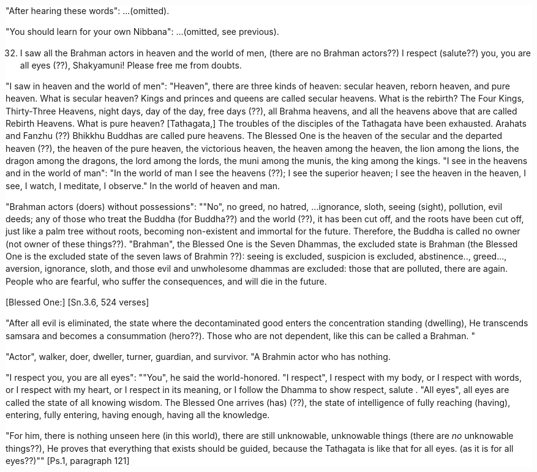 "After hearing these words": ...(omitted).

"You should learn for your own Nibbana": ...(omitted, see previous).

32. I saw all the Brahman actors in heaven and the world of men, (there are no Brahman actors??)
I respect (salute??) you, you are all eyes (??), Shakyamuni! Please free me from doubts.

"I saw in heaven and the world of men": "Heaven", there are three kinds of
heaven: secular heaven, reborn heaven, and pure heaven. What is secular heaven?
Kings and princes and queens are called secular heavens. What is the rebirth?
The Four Kings, Thirty-Three Heavens, night days, day of the day, free days
(??), all Brahma heavens, and all the heavens above that are called Rebirth
Heavens. What is pure heaven? [Tathagata,] The troubles of the disciples of the
Tathagata have been exhausted. Arahats and Fanzhu (??) Bhikkhu Buddhas are
called pure heavens. The Blessed One is the heaven of the secular and the
departed heaven (??), the heaven of the pure heaven, the victorious heaven, the
heaven among the heaven, the lion among the lions, the dragon among the dragons,
the lord among the lords, the muni among the munis, the king among the kings. "I
see in the heavens and in the world of man": "In the world of man I see the
heavens (??); I see the superior heaven; I see the heaven in the heaven, I see,
I watch, I meditate, I observe." In the world of heaven and man.

"Brahman actors (doers) without possessions": ""No", no greed, no hatred,
...ignorance, sloth, seeing (sight), pollution, evil deeds; any of those who
treat the Buddha (for Buddha??) and the world (??), it has been cut off, and the
roots have been cut off, just like a palm tree without roots, becoming
non-existent and immortal for the future. Therefore, the Buddha is called no
owner (not owner of these things??). "Brahman", the Blessed One is the Seven
Dhammas, the excluded state is Brahman (the Blessed One is the excluded state of
the seven laws of Brahmin ??): seeing is excluded, suspicion is excluded,
abstinence.., greed..., aversion, ignorance, sloth, and those evil and
unwholesome dhammas are excluded: those that are polluted, there are again.
People who are fearful, who suffer the consequences, and will die in the future.

[Blessed One:] [Sn.3.6, 524 verses]

"After all evil is eliminated, the state where the decontaminated good enters
the concentration standing (dwelling),
He transcends samsara and becomes a consummation (hero??). Those who are not dependent,
like this can be called a Brahman. "

"Actor", walker, doer, dweller, turner, guardian, and survivor. "A Brahmin
actor who has nothing.

"I respect you, you are all eyes": ""You", he said the world-honored. "I
respect", I respect with my body, or I respect with words, or I respect with my
heart, or I respect in its meaning, or I follow the Dhamma to show respect,
salute . "All eyes", all eyes are called the state of all knowing wisdom. The
Blessed One arrives (has) (??), the state of intelligence of fully reaching
(having), entering, fully entering, having enough, having all the knowledge.

"For him, there is nothing unseen here (in this world), there are still
unknowable, unknowable things (there are _no_ unknowable things??), He proves
that everything that exists should be guided, because the Tathagata is like that
for all eyes. (as it is for all eyes??)"" [Ps.1, paragraph 121]

